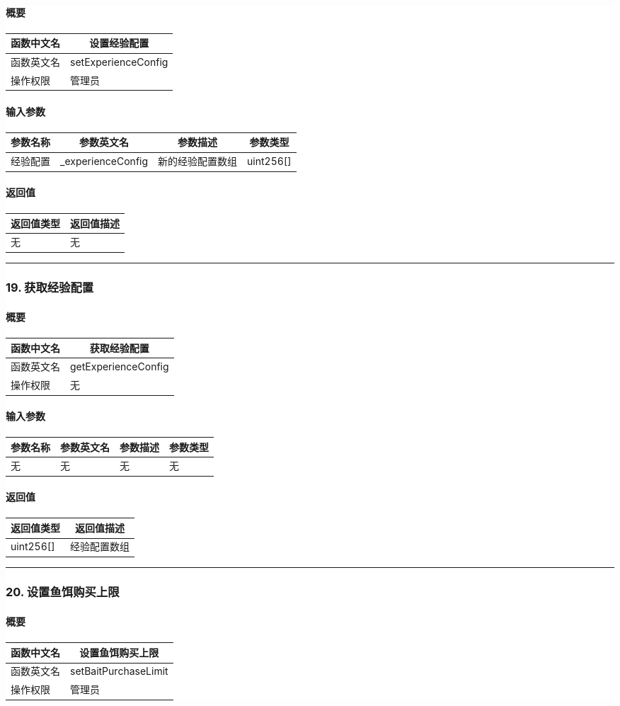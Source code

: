 #### 概要

| 函数中文名 | 设置经验配置        |
| ---------- | ------------------- |
| 函数英文名 | setExperienceConfig |
| 操作权限   | 管理员              |

#### 输入参数

| 参数名称 | 参数英文名        | 参数描述         | 参数类型  |
| -------- | ----------------- | ---------------- | --------- |
| 经验配置 | _experienceConfig | 新的经验配置数组 | uint256[] |

#### 返回值

| 返回值类型 | 返回值描述 |
| ---------- | ---------- |
| 无         | 无         |

------

### 19. 获取经验配置

#### 概要

| 函数中文名 | 获取经验配置        |
| ---------- | ------------------- |
| 函数英文名 | getExperienceConfig |
| 操作权限   | 无                  |

#### 输入参数

| 参数名称 | 参数英文名 | 参数描述 | 参数类型 |
| -------- | ---------- | -------- | -------- |
| 无       | 无         | 无       | 无       |

#### 返回值

| 返回值类型 | 返回值描述   |
| ---------- | ------------ |
| uint256[]  | 经验配置数组 |

------

### 20. 设置鱼饵购买上限

#### 概要

| 函数中文名 | 设置鱼饵购买上限     |
| ---------- | -------------------- |
| 函数英文名 | setBaitPurchaseLimit |
| 操作权限   | 管理员               |
